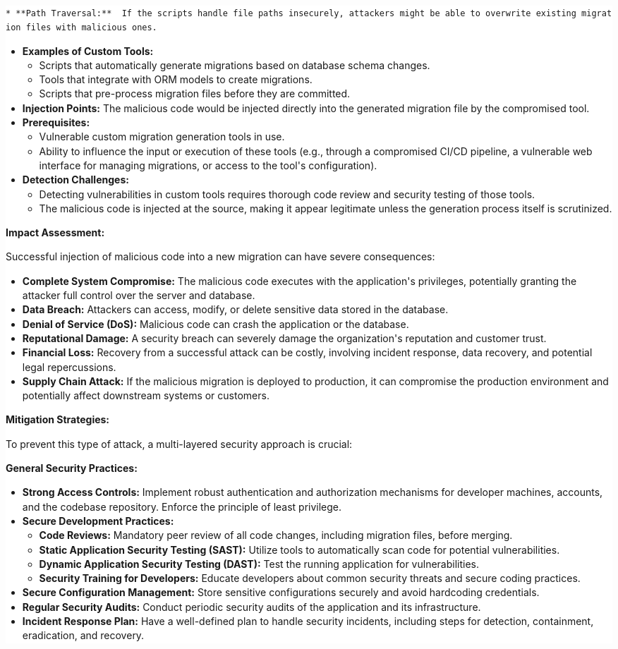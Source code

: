     * **Path Traversal:**  If the scripts handle file paths insecurely, attackers might be able to overwrite existing migration files with malicious ones.
* **Examples of Custom Tools:**
    * Scripts that automatically generate migrations based on database schema changes.
    * Tools that integrate with ORM models to create migrations.
    * Scripts that pre-process migration files before they are committed.
* **Injection Points:** The malicious code would be injected directly into the generated migration file by the compromised tool.
* **Prerequisites:**
    * Vulnerable custom migration generation tools in use.
    * Ability to influence the input or execution of these tools (e.g., through a compromised CI/CD pipeline, a vulnerable web interface for managing migrations, or access to the tool's configuration).
* **Detection Challenges:**
    * Detecting vulnerabilities in custom tools requires thorough code review and security testing of those tools.
    * The malicious code is injected at the source, making it appear legitimate unless the generation process itself is scrutinized.

**Impact Assessment:**

Successful injection of malicious code into a new migration can have severe consequences:

* **Complete System Compromise:** The malicious code executes with the application's privileges, potentially granting the attacker full control over the server and database.
* **Data Breach:** Attackers can access, modify, or delete sensitive data stored in the database.
* **Denial of Service (DoS):** Malicious code can crash the application or the database.
* **Reputational Damage:** A security breach can severely damage the organization's reputation and customer trust.
* **Financial Loss:**  Recovery from a successful attack can be costly, involving incident response, data recovery, and potential legal repercussions.
* **Supply Chain Attack:** If the malicious migration is deployed to production, it can compromise the production environment and potentially affect downstream systems or customers.

**Mitigation Strategies:**

To prevent this type of attack, a multi-layered security approach is crucial:

**General Security Practices:**

* **Strong Access Controls:** Implement robust authentication and authorization mechanisms for developer machines, accounts, and the codebase repository. Enforce the principle of least privilege.
* **Secure Development Practices:**
    * **Code Reviews:**  Mandatory peer review of all code changes, including migration files, before merging.
    * **Static Application Security Testing (SAST):** Utilize tools to automatically scan code for potential vulnerabilities.
    * **Dynamic Application Security Testing (DAST):** Test the running application for vulnerabilities.
    * **Security Training for Developers:** Educate developers about common security threats and secure coding practices.
* **Secure Configuration Management:**  Store sensitive configurations securely and avoid hardcoding credentials.
* **Regular Security Audits:**  Conduct periodic security audits of the application and its infrastructure.
* **Incident Response Plan:**  Have a well-defined plan to handle security incidents, including steps for detection, containment, eradication, and recovery.
